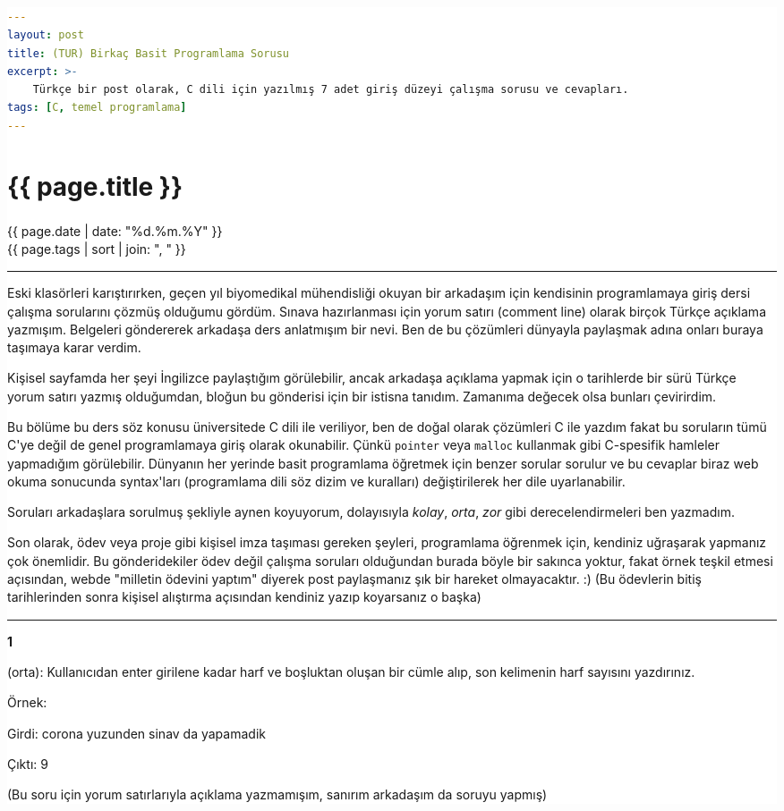 ```yaml
---
layout: post
title: (TUR) Birkaç Basit Programlama Sorusu
excerpt: >-
    Türkçe bir post olarak, C dili için yazılmış 7 adet giriş düzeyi çalışma sorusu ve cevapları.
tags: [C, temel programlama]
---
```


# {{ page.title }}

<div class="post_date">{{ page.date | date: "%d.%m.%Y" }}</div>
<div class="post_tags">{{ page.tags | sort | join: ", " }}</div>

***

Eski klasörleri karıştırırken, geçen yıl biyomedikal mühendisliği okuyan bir arkadaşım için kendisinin programlamaya giriş dersi çalışma sorularını çözmüş olduğumu gördüm. Sınava hazırlanması için yorum satırı (comment line) olarak birçok Türkçe açıklama yazmışım. Belgeleri göndererek arkadaşa ders anlatmışım bir nevi. Ben de bu çözümleri dünyayla paylaşmak adına onları buraya taşımaya karar verdim.

Kişisel sayfamda her şeyi İngilizce paylaştığım görülebilir, ancak arkadaşa açıklama yapmak için o tarihlerde bir sürü Türkçe yorum satırı yazmış olduğumdan, bloğun bu gönderisi için bir istisna tanıdım. Zamanıma değecek olsa bunları çevirirdim. 

Bu bölüme bu ders söz konusu üniversitede C dili ile veriliyor, ben de doğal olarak çözümleri C ile yazdım fakat bu soruların tümü C'ye değil de genel programlamaya giriş olarak okunabilir. Çünkü `pointer` veya `malloc` kullanmak gibi C-spesifik hamleler yapmadığım görülebilir. Dünyanın her yerinde basit programlama öğretmek için benzer sorular sorulur ve bu cevaplar biraz web okuma sonucunda syntax'ları (programlama dili söz dizim ve kuralları) değiştirilerek her dile uyarlanabilir. 

Soruları arkadaşlara sorulmuş şekliyle aynen koyuyorum, dolayısıyla *kolay*, *orta*, *zor* gibi derecelendirmeleri ben yazmadım.

Son olarak, ödev veya proje gibi kişisel imza taşıması gereken şeyleri, programlama öğrenmek için, kendiniz uğraşarak yapmanız çok önemlidir. Bu gönderidekiler ödev değil çalışma soruları olduğundan burada böyle bir sakınca yoktur, fakat örnek teşkil etmesi açısından, webde "milletin ödevini yaptım" diyerek post paylaşmanız şık bir hareket olmayacaktır. :) (Bu ödevlerin bitiş tarihlerinden sonra kişisel alıştırma açısından kendiniz yazıp koyarsanız o başka)

***

**1**

(orta): Kullanıcıdan enter girilene kadar harf ve boşluktan oluşan bir cümle alıp, son kelimenin harf sayısını yazdırınız.

Örnek:

Girdi: corona yuzunden sinav da yapamadik

Çıktı: 9

(Bu soru için yorum satırlarıyla açıklama yazmamışım, sanırım arkadaşım da soruyu yapmış)

